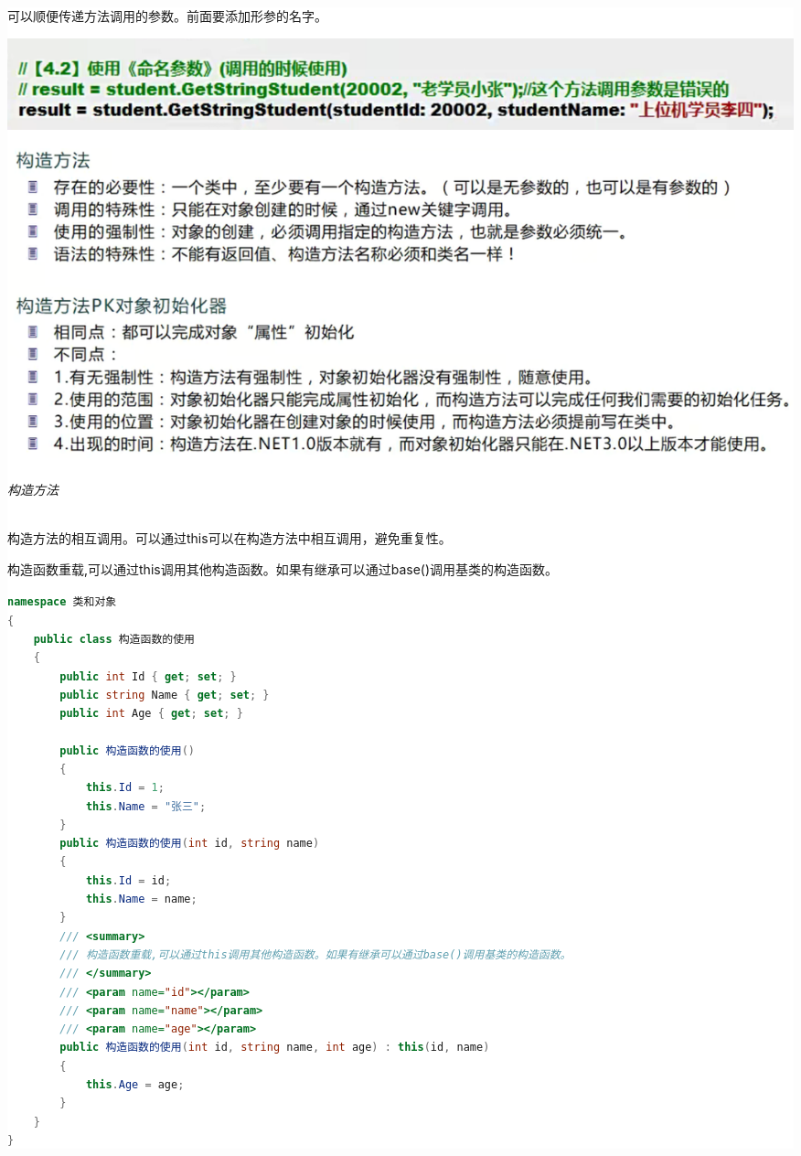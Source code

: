 可以顺便传递方法调用的参数。前面要添加形参的名字。

![1728014739483](image/README/1728014739483.png)

![1728011062596](image/README/1728011062596.png)

###### 构造方法

构造方法的相互调用。可以通过this可以在构造方法中相互调用，避免重复性。

构造函数重载,可以通过this调用其他构造函数。如果有继承可以通过base()调用基类的构造函数。

```csharp
namespace 类和对象
{
    public class 构造函数的使用
    {
        public int Id { get; set; }
        public string Name { get; set; }
        public int Age { get; set; }

        public 构造函数的使用()
        {
            this.Id = 1;
            this.Name = "张三";
        }
        public 构造函数的使用(int id, string name)
        {
            this.Id = id;
            this.Name = name;
        }
        /// <summary>
        /// 构造函数重载,可以通过this调用其他构造函数。如果有继承可以通过base()调用基类的构造函数。
        /// </summary>
        /// <param name="id"></param>
        /// <param name="name"></param>
        /// <param name="age"></param>
        public 构造函数的使用(int id, string name, int age) : this(id, name)
        {
            this.Age = age;
        }
    }
}
```